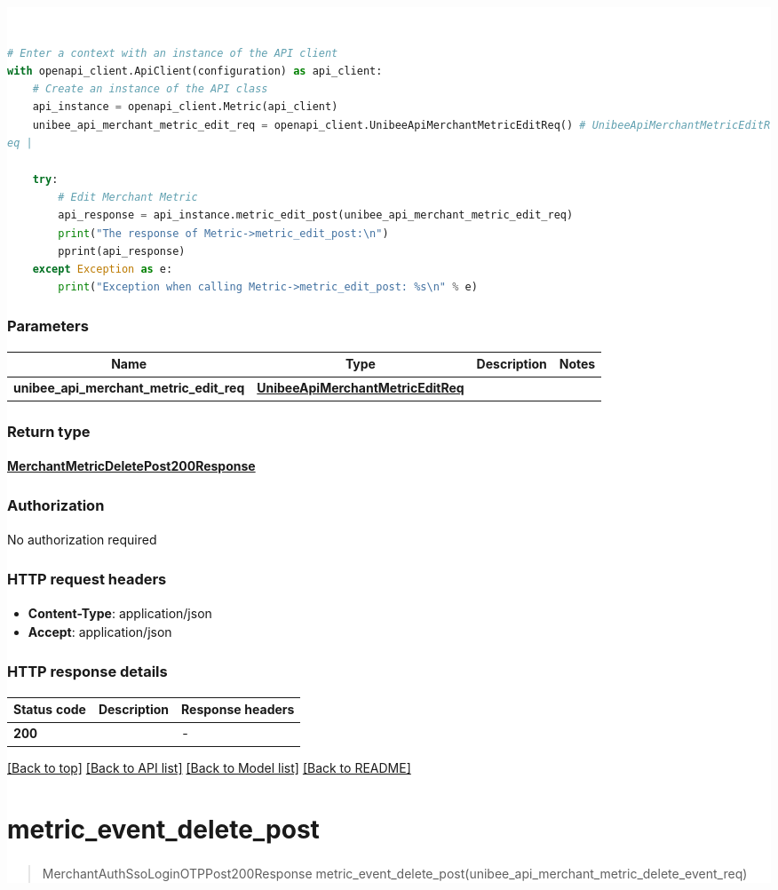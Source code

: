 ```python


# Enter a context with an instance of the API client
with openapi_client.ApiClient(configuration) as api_client:
    # Create an instance of the API class
    api_instance = openapi_client.Metric(api_client)
    unibee_api_merchant_metric_edit_req = openapi_client.UnibeeApiMerchantMetricEditReq() # UnibeeApiMerchantMetricEditReq | 

    try:
        # Edit Merchant Metric
        api_response = api_instance.metric_edit_post(unibee_api_merchant_metric_edit_req)
        print("The response of Metric->metric_edit_post:\n")
        pprint(api_response)
    except Exception as e:
        print("Exception when calling Metric->metric_edit_post: %s\n" % e)
```



### Parameters


Name | Type | Description  | Notes
------------- | ------------- | ------------- | -------------
 **unibee_api_merchant_metric_edit_req** | [**UnibeeApiMerchantMetricEditReq**](UnibeeApiMerchantMetricEditReq.md)|  | 

### Return type

[**MerchantMetricDeletePost200Response**](MerchantMetricDeletePost200Response.md)

### Authorization

No authorization required

### HTTP request headers

 - **Content-Type**: application/json
 - **Accept**: application/json

### HTTP response details

| Status code | Description | Response headers |
|-------------|-------------|------------------|
**200** |  |  -  |

[[Back to top]](#) [[Back to API list]](../README.md#documentation-for-api-endpoints) [[Back to Model list]](../README.md#documentation-for-models) [[Back to README]](../README.md)

# **metric_event_delete_post**
> MerchantAuthSsoLoginOTPPost200Response metric_event_delete_post(unibee_api_merchant_metric_delete_event_req)
